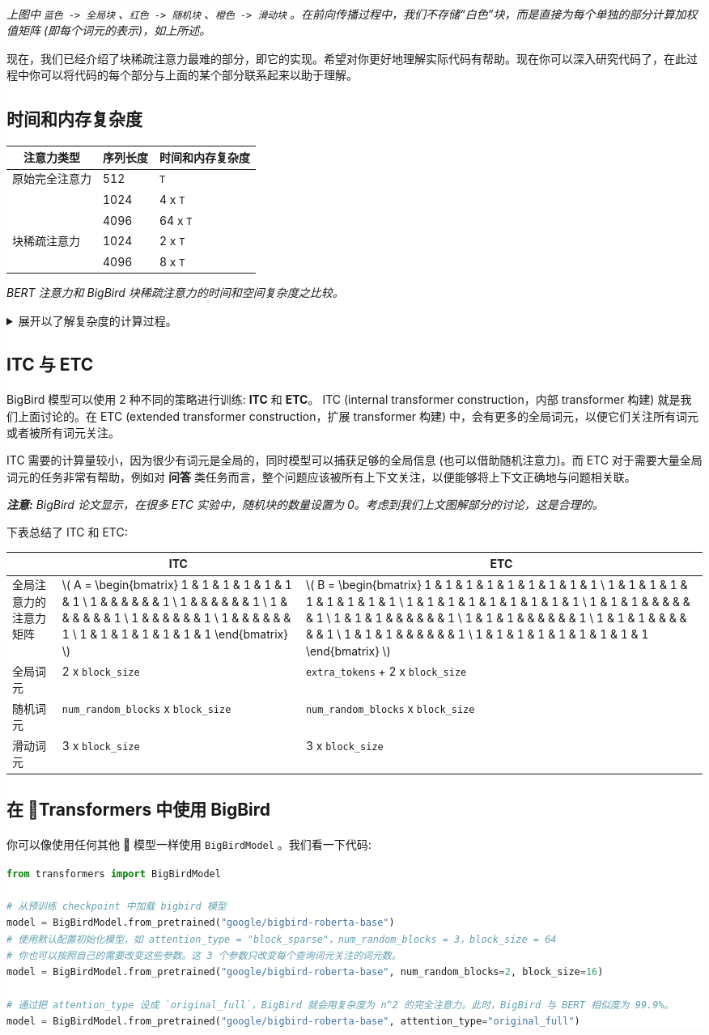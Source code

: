 _上图中 `蓝色 -> 全局块` 、`红色 -> 随机块` 、`橙色 -> 滑动块` 。在前向传播过程中，我们不存储“白色”块，而是直接为每个单独的部分计算加权值矩阵 (即每个词元的表示)，如上所述。_

现在，我们已经介绍了块稀疏注意力最难的部分，即它的实现。希望对你更好地理解实际代码有帮助。现在你可以深入研究代码了，在此过程中你可以将代码的每个部分与上面的某个部分联系起来以助于理解。

## 时间和内存复杂度

| 注意力类型  | 序列长度 | 时间和内存复杂度 |
|-----------------|-----------------|--------------------------|
| 原始完全注意力 | 512             | `T`                      |
|                 | 1024            | 4 x `T`                  |
|                 | 4096            | 64 x `T`                 |
| 块稀疏注意力  | 1024            | 2 x `T`                  |
|                 | 4096            | 8 x `T`                  |

_BERT 注意力和 BigBird 块稀疏注意力的时间和空间复杂度之比较。_

<details><summary> 展开以了解复杂度的计算过程。</summary></details>

## ITC 与 ETC

BigBird 模型可以使用 2 种不同的策略进行训练: **ITC** 和 **ETC**。 ITC (internal transformer construction，内部 transformer 构建) 就是我们上面讨论的。在 ETC (extended transformer construction，扩展 transformer 构建) 中，会有更多的全局词元，以便它们关注所有词元或者被所有词元关注。

ITC 需要的计算量较小，因为很少有词元是全局的，同时模型可以捕获足够的全局信息 (也可以借助随机注意力)。而 ETC 对于需要大量全局词元的任务非常有帮助，例如对 **问答** 类任务而言，整个问题应该被所有上下文关注，以便能够将上下文正确地与问题相关联。

_**注意:** BigBird 论文显示，在很多 ETC 实验中，随机块的数量设置为 0。考虑到我们上文图解部分的讨论，这是合理的。_

下表总结了 ITC 和 ETC:

|                                              | ITC                                   | ETC                                  |
|----------------------------------------------|---------------------------------------|--------------------------------------|
| 全局注意力的注意力矩阵      | \\( A = \begin{bmatrix} 1 & 1 & 1 & 1 & 1 & 1 & 1 \\ 1 & & & & & & 1 \\ 1 & & & & & & 1 \\ 1 & & & & & & 1 \\ 1 & & & & & & 1 \\ 1 & & & & & & 1 \\ 1 & 1 & 1 & 1 & 1 & 1 & 1 \end{bmatrix} \\) | \\( B = \begin{bmatrix} 1 & 1 & 1 & 1 & 1 & 1 & 1 & 1 & 1 \\ 1 & 1 & 1 & 1 & 1 & 1 & 1 & 1 & 1 \\ 1 & 1 & 1 & 1 & 1 & 1 & 1 & 1 & 1 \\ 1 & 1 & 1 & & & & & & 1 \\ 1 & 1 & 1 & & & & & & 1 \\ 1 & 1 & 1 & & & & & & 1 \\ 1 & 1 & 1 & & & & & & 1 \\ 1 & 1 & 1 & & & & & & 1 \\ 1 & 1 & 1 & 1 & 1 & 1 & 1 & 1 & 1 \end{bmatrix} \\) |
| 全局词元   | 2 x `block_size`                      | `extra_tokens` + 2 x `block_size`     |
| 随机词元   | `num_random_blocks` x `block_size`    | `num_random_blocks` x `block_size`    |
| 滑动词元  | 3 x `block_size`                      | 3 x `block_size`                      |

## 在  🤗Transformers 中使用 BigBird

你可以像使用任何其他 🤗 模型一样使用 `BigBirdModel` 。我们看一下代码:

```python
from transformers import BigBirdModel

# 从预训练 checkpoint 中加载 bigbird 模型
model = BigBirdModel.from_pretrained("google/bigbird-roberta-base")
# 使用默认配置初始化模型，如 attention_type = "block_sparse"，num_random_blocks = 3，block_size = 64
# 你也可以按照自己的需要改变这些参数。这 3 个参数只改变每个查询词元关注的词元数。
model = BigBirdModel.from_pretrained("google/bigbird-roberta-base", num_random_blocks=2, block_size=16)

# 通过把 attention_type 设成 `original_full`，BigBird 就会用复杂度为 n^2 的完全注意力。此时，BigBird 与 BERT 相似度为 99.9%。
model = BigBirdModel.from_pretrained("google/bigbird-roberta-base", attention_type="original_full")
```
